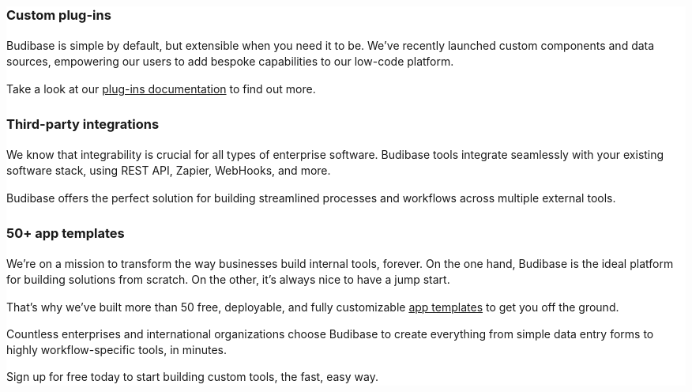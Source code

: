 ### Custom plug-ins

Budibase is simple by default, but extensible when you need it to be. We’ve recently launched custom components and data sources, empowering our users to add bespoke capabilities to our low-code platform.

Take a look at our [plug-ins documentation](https://docs.budibase.com/docs/custom-plugin) to find out more.

### Third-party integrations

We know that integrability is crucial for all types of enterprise software. Budibase tools integrate seamlessly with your existing software stack, using REST API, Zapier, WebHooks, and more.

Budibase offers the perfect solution for building streamlined processes and workflows across multiple external tools.

### 50+ app templates

We’re on a mission to transform the way businesses build internal tools, forever. On the one hand, Budibase is the ideal platform for building solutions from scratch. On the other, it’s always nice to have a jump start.

That’s why we’ve built more than 50 free, deployable, and fully customizable [app templates](https://budibase.com/templates/) to get you off the ground.

Countless enterprises and international organizations choose Budibase to create everything from simple data entry forms to highly workflow-specific tools, in minutes.

Sign up for free today to start building custom tools, the fast, easy way.